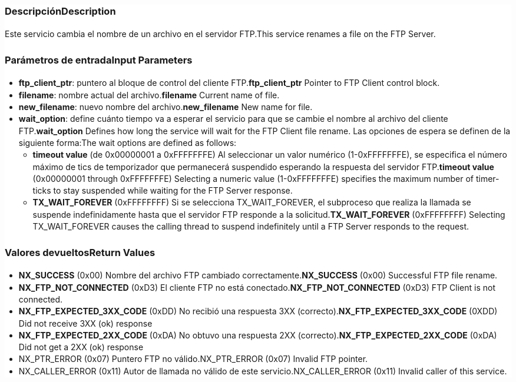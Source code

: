 ### <a name="description"></a><span data-ttu-id="353d1-432">Descripción</span><span class="sxs-lookup"><span data-stu-id="353d1-432">Description</span></span>

<span data-ttu-id="353d1-433">Este servicio cambia el nombre de un archivo en el servidor FTP.</span><span class="sxs-lookup"><span data-stu-id="353d1-433">This service renames a file on the FTP Server.</span></span>

### <a name="input-parameters"></a><span data-ttu-id="353d1-434">Parámetros de entrada</span><span class="sxs-lookup"><span data-stu-id="353d1-434">Input Parameters</span></span>

- <span data-ttu-id="353d1-435">**ftp_client_ptr**: puntero al bloque de control del cliente FTP.</span><span class="sxs-lookup"><span data-stu-id="353d1-435">**ftp_client_ptr** Pointer to FTP Client control block.</span></span>
- <span data-ttu-id="353d1-436">**filename**: nombre actual del archivo.</span><span class="sxs-lookup"><span data-stu-id="353d1-436">**filename** Current name of file.</span></span>
- <span data-ttu-id="353d1-437">**new_filename**: nuevo nombre del archivo.</span><span class="sxs-lookup"><span data-stu-id="353d1-437">**new_filename** New name for file.</span></span>
- <span data-ttu-id="353d1-438">**wait_option**: define cuánto tiempo va a esperar el servicio para que se cambie el nombre al archivo del cliente FTP.</span><span class="sxs-lookup"><span data-stu-id="353d1-438">**wait_option** Defines how long the service will wait for the FTP Client file rename.</span></span> <span data-ttu-id="353d1-439">Las opciones de espera se definen de la siguiente forma:</span><span class="sxs-lookup"><span data-stu-id="353d1-439">The wait options are defined as follows:</span></span>
  - <span data-ttu-id="353d1-440">**timeout value** (de 0x00000001 a 0xFFFFFFFE) Al seleccionar un valor numérico (1-0xFFFFFFFE), se especifica el número máximo de tics de temporizador que permanecerá suspendido esperando la respuesta del servidor FTP.</span><span class="sxs-lookup"><span data-stu-id="353d1-440">**timeout value** (0x00000001 through 0xFFFFFFFE) Selecting a numeric value (1-0xFFFFFFFE) specifies the maximum number of timer-ticks to stay suspended while waiting for the FTP Server response.</span></span>
  - <span data-ttu-id="353d1-441">**TX_WAIT_FOREVER** (0xFFFFFFFF) Si se selecciona TX_WAIT_FOREVER, el subproceso que realiza la llamada se suspende indefinidamente hasta que el servidor FTP responde a la solicitud.</span><span class="sxs-lookup"><span data-stu-id="353d1-441">**TX_WAIT_FOREVER** (0xFFFFFFFF) Selecting TX_WAIT_FOREVER causes the calling thread to suspend indefinitely until a FTP Server responds to the request.</span></span>

### <a name="return-values"></a><span data-ttu-id="353d1-442">Valores devueltos</span><span class="sxs-lookup"><span data-stu-id="353d1-442">Return Values</span></span>

- <span data-ttu-id="353d1-443">**NX_SUCCESS** (0x00) Nombre del archivo FTP cambiado correctamente.</span><span class="sxs-lookup"><span data-stu-id="353d1-443">**NX_SUCCESS** (0x00) Successful FTP file rename.</span></span>
- <span data-ttu-id="353d1-444">**NX_FTP_NOT_CONNECTED** (0xD3) El cliente FTP no está conectado.</span><span class="sxs-lookup"><span data-stu-id="353d1-444">**NX_FTP_NOT_CONNECTED** (0xD3) FTP Client is not connected.</span></span>
- <span data-ttu-id="353d1-445">**NX_FTP_EXPECTED_3XX_CODE** (0xDD) No recibió una respuesta 3XX (correcto).</span><span class="sxs-lookup"><span data-stu-id="353d1-445">**NX_FTP_EXPECTED_3XX_CODE** (0XDD) Did not receive 3XX (ok) response</span></span>
- <span data-ttu-id="353d1-446">**NX_FTP_EXPECTED_2XX_CODE** (0xDA) No obtuvo una respuesta 2XX (correcto).</span><span class="sxs-lookup"><span data-stu-id="353d1-446">**NX_FTP_EXPECTED_2XX_CODE** (0xDA) Did not get a 2XX (ok) response</span></span>
- <span data-ttu-id="353d1-447">NX_PTR_ERROR (0x07) Puntero FTP no válido.</span><span class="sxs-lookup"><span data-stu-id="353d1-447">NX_PTR_ERROR (0x07) Invalid FTP pointer.</span></span>
- <span data-ttu-id="353d1-448">NX_CALLER_ERROR (0x11) Autor de llamada no válido de este servicio.</span><span class="sxs-lookup"><span data-stu-id="353d1-448">NX_CALLER_ERROR (0x11) Invalid caller of this service.</span></span>
